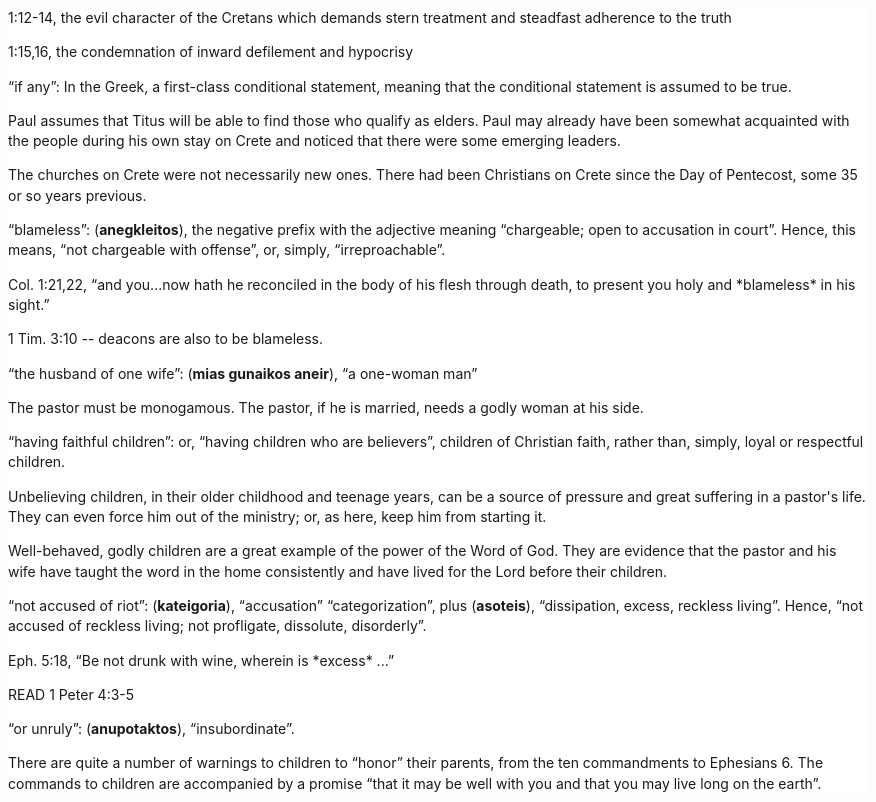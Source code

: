 1:12-14, the evil character of the Cretans which demands stern treatment
and steadfast adherence to the truth

1:15,16, the condemnation of inward defilement and hypocrisy

“if any”: In the Greek, a first-class conditional statement, meaning
that the conditional statement is assumed to be true.

Paul assumes that Titus will be able to find those who qualify as
elders. Paul may already have been somewhat acquainted with the people
during his own stay on Crete and noticed that there were some emerging
leaders.

The churches on Crete were not necessarily new ones. There had been
Christians on Crete since the Day of Pentecost, some 35 or so years
previous.

“blameless”: (**anegkleitos**), the negative prefix with the adjective
meaning “chargeable; open to accusation in court”. Hence, this means,
“not chargeable with offense”, or, simply, “irreproachable”.

Col. 1:21,22, “and you...now hath he reconciled in the body of his flesh
through death, to present you holy and \*blameless\* in his sight.”

1 Tim. 3:10 -- deacons are also to be blameless.

“the husband of one wife”: (**mias gunaikos aneir**), “a one-woman man”

The pastor must be monogamous. The pastor, if he is married, needs a
godly woman at his side.

“having faithful children”: or, “having children who are believers”,
children of Christian faith, rather than, simply, loyal or respectful
children.

Unbelieving children, in their older childhood and teenage years, can be
a source of pressure and great suffering in a pastor's life. They can
even force him out of the ministry; or, as here, keep him from starting
it.

Well-behaved, godly children are a great example of the power of the
Word of God. They are evidence that the pastor and his wife have taught
the word in the home consistently and have lived for the Lord before
their children.

“not accused of riot”: (**kateigoria**), “accusation” “categorization”,
plus (**asoteis**), “dissipation, excess, reckless living”. Hence, “not
accused of reckless living; not profligate, dissolute, disorderly”.

Eph. 5:18, “Be not drunk with wine, wherein is \*excess\* ...”

READ 1 Peter 4:3-5

“or unruly”: (**anupotaktos**), “insubordinate”.

There are quite a number of warnings to children to “honor” their
parents, from the ten commandments to Ephesians 6. The commands to
children are accompanied by a promise “that it may be well with you and
that you may live long on the earth”.
